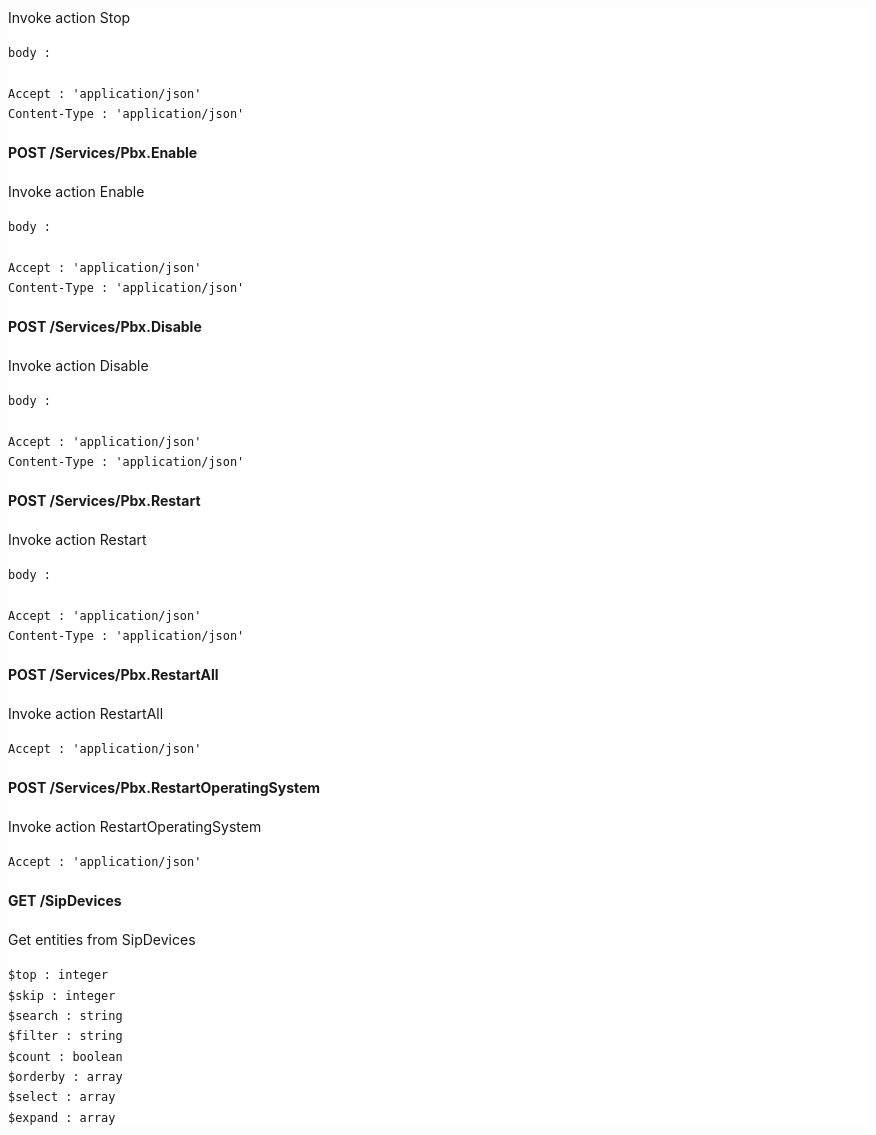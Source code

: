 Invoke action Stop

    body : 
     
    Accept : 'application/json'
    Content-Type : 'application/json'

#### POST /Services/Pbx.Enable

Invoke action Enable

    body : 
     
    Accept : 'application/json'
    Content-Type : 'application/json'

#### POST /Services/Pbx.Disable

Invoke action Disable

    body : 
     
    Accept : 'application/json'
    Content-Type : 'application/json'

#### POST /Services/Pbx.Restart

Invoke action Restart

    body : 
     
    Accept : 'application/json'
    Content-Type : 'application/json'

#### POST /Services/Pbx.RestartAll

Invoke action RestartAll

     
    Accept : 'application/json'

#### POST /Services/Pbx.RestartOperatingSystem

Invoke action RestartOperatingSystem

     
    Accept : 'application/json'

#### GET /SipDevices

Get entities from SipDevices

    $top : integer
    $skip : integer
    $search : string
    $filter : string
    $count : boolean
    $orderby : array
    $select : array
    $expand : array
     